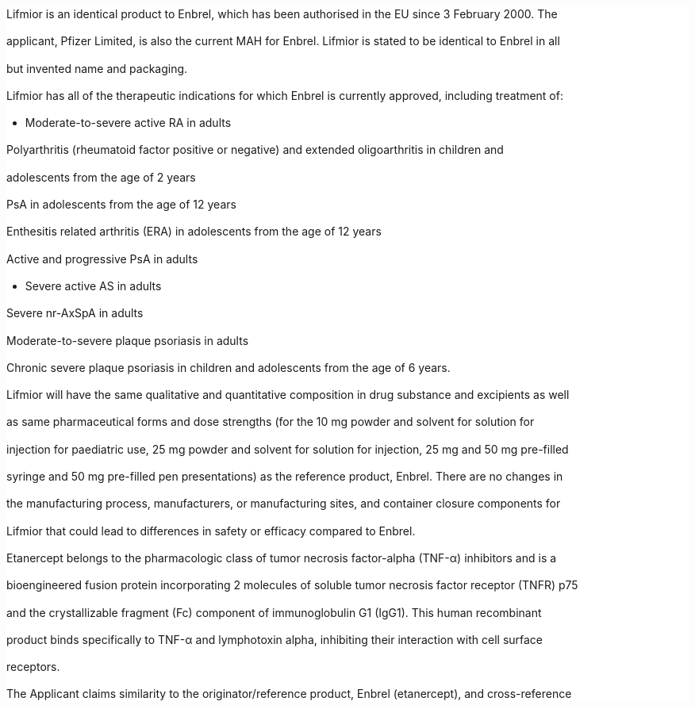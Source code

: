 Lifmior is an identical product to Enbrel, which has been authorised in the EU since 3 February 2000. The

applicant, Pfizer Limited, is also the current MAH for Enbrel. Lifmior is stated to be identical to Enbrel in all

but invented name and packaging.

Lifmior has all of the therapeutic indications for which Enbrel is currently approved, including treatment of:

  - Moderate-to-severe active RA in adults

  Polyarthritis (rheumatoid factor positive or negative) and extended oligoarthritis in children and

adolescents from the age of 2 years

  PsA in adolescents from the age of 12 years

  Enthesitis related arthritis (ERA) in adolescents from the age of 12 years

  Active and progressive PsA in adults

  - Severe active AS in adults

  Severe nr-AxSpA in adults

  Moderate-to-severe plaque psoriasis in adults

  Chronic severe plaque psoriasis in children and adolescents from the age of 6 years.

Lifmior will have the same qualitative and quantitative composition in drug substance and excipients as well

as same pharmaceutical forms and dose strengths (for the 10 mg powder and solvent for solution for

injection for paediatric use, 25 mg powder and solvent for solution for injection, 25 mg and 50 mg pre-filled

syringe and 50 mg pre-filled pen presentations) as the reference product, Enbrel. There are no changes in

the manufacturing process, manufacturers, or manufacturing sites, and container closure components for

Lifmior that could lead to differences in safety or efficacy compared to Enbrel.

Etanercept belongs to the pharmacologic class of tumor necrosis factor-alpha (TNF-α) inhibitors and is a

bioengineered fusion protein incorporating 2 molecules of soluble tumor necrosis factor receptor (TNFR) p75

and the crystallizable fragment (Fc) component of immunoglobulin G1 (IgG1). This human recombinant

product binds specifically to TNF-α and lymphotoxin alpha, inhibiting their interaction with cell surface

receptors.

The Applicant claims similarity to the originator/reference product, Enbrel (etanercept), and cross-reference
